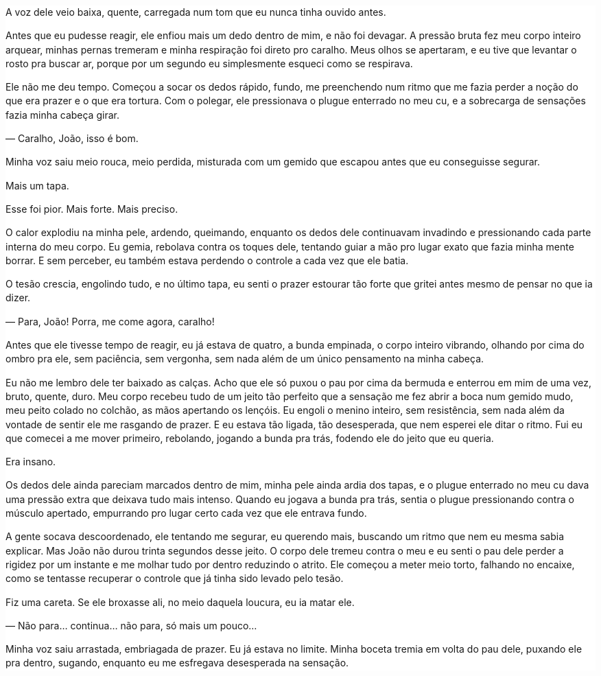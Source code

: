 A voz dele veio baixa, quente, carregada num tom que eu nunca tinha ouvido antes.

Antes que eu pudesse reagir, ele enfiou mais um dedo dentro de mim, e não foi devagar. A pressão bruta fez meu corpo inteiro arquear, minhas pernas tremeram e minha respiração foi direto pro caralho. Meus olhos se apertaram, e eu tive que levantar o rosto pra buscar ar, porque por um segundo eu simplesmente esqueci como se respirava.

Ele não me deu tempo. Começou a socar os dedos rápido, fundo, me preenchendo num ritmo que me fazia perder a noção do que era prazer e o que era tortura. Com o polegar, ele pressionava o plugue enterrado no meu cu, e a sobrecarga de sensações fazia minha cabeça girar.

— Caralho, João, isso é bom.

Minha voz saiu meio rouca, meio perdida, misturada com um gemido que escapou antes que eu conseguisse segurar.

Mais um tapa.

Esse foi pior. Mais forte. Mais preciso.

O calor explodiu na minha pele, ardendo, queimando, enquanto os dedos dele continuavam invadindo e pressionando cada parte interna do meu corpo. Eu gemia, rebolava contra os toques dele, tentando guiar a mão pro lugar exato que fazia minha mente borrar. E sem perceber, eu também estava perdendo o controle a cada vez que ele batia.

O tesão crescia, engolindo tudo, e no último tapa, eu senti o prazer estourar tão forte que gritei antes mesmo de pensar no que ia dizer.

— Para, João! Porra, me come agora, caralho!

Antes que ele tivesse tempo de reagir, eu já estava de quatro, a bunda empinada, o corpo inteiro vibrando, olhando por cima do ombro pra ele, sem paciência, sem vergonha, sem nada além de um único pensamento na minha cabeça.

Eu não me lembro dele ter baixado as calças. Acho que ele só puxou o pau por cima da bermuda e enterrou em mim de uma vez, bruto, quente, duro. Meu corpo recebeu tudo de um jeito tão perfeito que a sensação me fez abrir a boca num gemido mudo, meu peito colado no colchão, as mãos apertando os lençóis. Eu engoli o menino inteiro, sem resistência, sem nada além da vontade de sentir ele me rasgando de prazer. E eu estava tão ligada, tão desesperada, que nem esperei ele ditar o ritmo. Fui eu que comecei a me mover primeiro, rebolando, jogando a bunda pra trás, fodendo ele do jeito que eu queria.

Era insano.

Os dedos dele ainda pareciam marcados dentro de mim, minha pele ainda ardia dos tapas, e o plugue enterrado no meu cu dava uma pressão extra que deixava tudo mais intenso. Quando eu jogava a bunda pra trás, sentia o plugue pressionando contra o músculo apertado, empurrando pro lugar certo cada vez que ele entrava fundo.

A gente socava descoordenado, ele tentando me segurar, eu querendo mais, buscando um ritmo que nem eu mesma sabia explicar. Mas João não durou trinta segundos desse jeito. O corpo dele tremeu contra o meu e eu senti o pau dele perder a rigidez por um instante e me molhar tudo por dentro reduzindo o atrito. Ele começou a meter meio torto, falhando no encaixe, como se tentasse recuperar o controle que já tinha sido levado pelo tesão.

Fiz uma careta. Se ele broxasse ali, no meio daquela loucura, eu ia matar ele.

— Não para… continua… não para, só mais um pouco…

Minha voz saiu arrastada, embriagada de prazer. Eu já estava no limite. Minha boceta tremia em volta do pau dele, puxando ele pra dentro, sugando, enquanto eu me esfregava desesperada na sensação.

